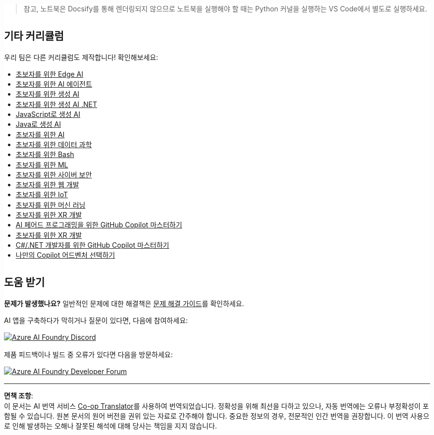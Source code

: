 > 참고, 노트북은 Docsify를 통해 렌더링되지 않으므로 노트북을 실행해야 할 때는 Python 커널을 실행하는 VS Code에서 별도로 실행하세요.

## 기타 커리큘럼

우리 팀은 다른 커리큘럼도 제작합니다! 확인해보세요:

- [초보자를 위한 Edge AI](https://aka.ms/edgeai-for-beginners)
- [초보자를 위한 AI 에이전트](https://aka.ms/ai-agents-beginners)
- [초보자를 위한 생성 AI](https://aka.ms/genai-beginners)
- [초보자를 위한 생성 AI .NET](https://github.com/microsoft/Generative-AI-for-beginners-dotnet)
- [JavaScript로 생성 AI](https://github.com/microsoft/generative-ai-with-javascript)
- [Java로 생성 AI](https://aka.ms/genaijava)
- [초보자를 위한 AI](https://aka.ms/ai-beginners)
- [초보자를 위한 데이터 과학](https://aka.ms/datascience-beginners)
- [초보자를 위한 Bash](https://github.com/microsoft/bash-for-beginners)
- [초보자를 위한 ML](https://aka.ms/ml-beginners)
- [초보자를 위한 사이버 보안](https://github.com/microsoft/Security-101) 
- [초보자를 위한 웹 개발](https://aka.ms/webdev-beginners)  
- [초보자를 위한 IoT](https://aka.ms/iot-beginners)  
- [초보자를 위한 머신 러닝](https://aka.ms/ml-beginners)  
- [초보자를 위한 XR 개발](https://aka.ms/xr-dev-for-beginners)  
- [AI 페어드 프로그래밍을 위한 GitHub Copilot 마스터하기](https://aka.ms/GitHubCopilotAI)  
- [초보자를 위한 XR 개발](https://github.com/microsoft/xr-development-for-beginners)  
- [C#/.NET 개발자를 위한 GitHub Copilot 마스터하기](https://github.com/microsoft/mastering-github-copilot-for-dotnet-csharp-developers)  
- [나만의 Copilot 어드벤처 선택하기](https://github.com/microsoft/CopilotAdventures)  

## 도움 받기

**문제가 발생했나요?** 일반적인 문제에 대한 해결책은 [문제 해결 가이드](TROUBLESHOOTING.md)를 확인하세요.

AI 앱을 구축하다가 막히거나 질문이 있다면, 다음에 참여하세요:

[![Azure AI Foundry Discord](https://img.shields.io/badge/Discord-Azure_AI_Foundry_Community_Discord-blue?style=for-the-badge&logo=discord&color=5865f2&logoColor=fff)](https://aka.ms/foundry/discord)

제품 피드백이나 빌드 중 오류가 있다면 다음을 방문하세요:

[![Azure AI Foundry Developer Forum](https://img.shields.io/badge/GitHub-Azure_AI_Foundry_Developer_Forum-blue?style=for-the-badge&logo=github&color=000000&logoColor=fff)](https://aka.ms/foundry/forum)

---

**면책 조항**:  
이 문서는 AI 번역 서비스 [Co-op Translator](https://github.com/Azure/co-op-translator)를 사용하여 번역되었습니다. 정확성을 위해 최선을 다하고 있으나, 자동 번역에는 오류나 부정확성이 포함될 수 있습니다. 원본 문서의 원어 버전을 권위 있는 자료로 간주해야 합니다. 중요한 정보의 경우, 전문적인 인간 번역을 권장합니다. 이 번역 사용으로 인해 발생하는 오해나 잘못된 해석에 대해 당사는 책임을 지지 않습니다.